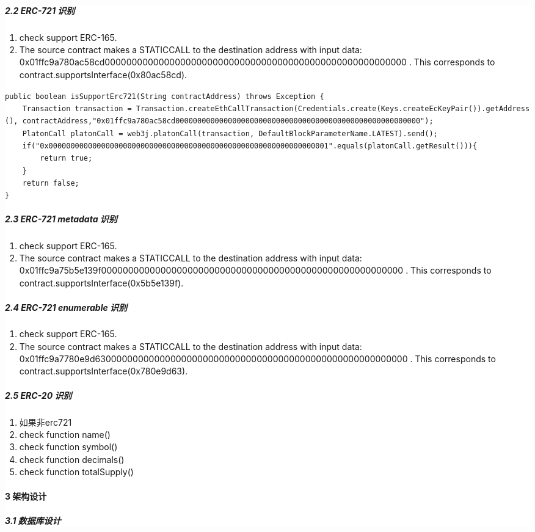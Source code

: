 ##### 2.2 ERC-721 识别

1. check support ERC-165.
2. The source contract makes a STATICCALL to the destination address with input data: 0x01ffc9a780ac58cd00000000000000000000000000000000000000000000000000000000 . This corresponds to contract.supportsInterface(0x80ac58cd).

```
public boolean isSupportErc721(String contractAddress) throws Exception {
	Transaction transaction = Transaction.createEthCallTransaction(Credentials.create(Keys.createEcKeyPair()).getAddress(), contractAddress,"0x01ffc9a780ac58cd00000000000000000000000000000000000000000000000000000000");
	PlatonCall platonCall = web3j.platonCall(transaction, DefaultBlockParameterName.LATEST).send();
	if("0x0000000000000000000000000000000000000000000000000000000000000001".equals(platonCall.getResult())){
		return true;
	}
	return false;
}
```

##### 2.3 ERC-721 metadata 识别

1. check support ERC-165.
2. The source contract makes a STATICCALL to the destination address with input data: 0x01ffc9a75b5e139f00000000000000000000000000000000000000000000000000000000 . This corresponds to contract.supportsInterface(0x5b5e139f).


##### 2.4 ERC-721 enumerable 识别

1. check support ERC-165.
2. The source contract makes a STATICCALL to the destination address with input data: 0x01ffc9a7780e9d6300000000000000000000000000000000000000000000000000000000 . This corresponds to contract.supportsInterface(0x780e9d63).

##### 2.5 ERC-20 识别
1. 如果非erc721
2. check function name()
3. check function symbol()
4. check function decimals()
5. check function totalSupply()

#### 3 架构设计

##### 3.1 数据库设计

